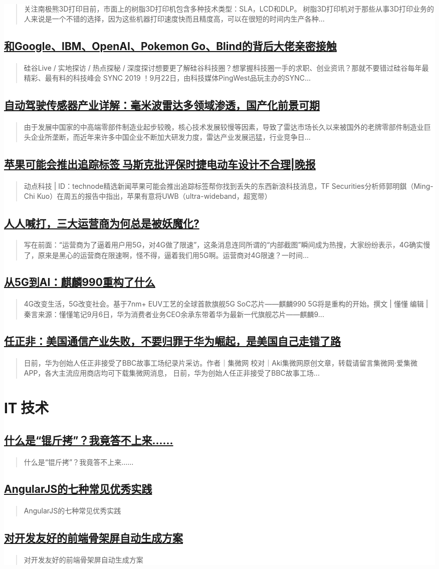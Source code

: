  > 关注南极熊3D打印目前，市面上的树脂3D打印机包含多种技术类型：SLA，LCD和DLP。 树脂3D打印机对于那些从事3D打印业务的人来说是一个不错的选择，因为这些机器打印速度快而且精度高，可以在很短的时间内生产各种...
 ## [和Google、IBM、OpenAI、Pokemon Go、Blind的背后大佬亲密接触](http://mp.weixin.qq.com/s?src=11&timestamp=1567933204&ver=1839&signature=FUjXZSdKoHt4UucbsTcT5f3y9xXM3aSSOeqSK9ONxpIftwov1yY8rcyOIYlzO6VlPW4OX1hJqK5poNoXuqvhyfdZmo7y4mPPVjT0H76cxvxwp9V41OuReALR84P6aSsj&new=1)
 > 硅谷Live / 实地探访 / 热点探秘 / 深度探讨想要更了解硅谷科技圈？想掌握科技圈一手的求职、创业资讯？那就不要错过硅谷每年最精彩、最有料的科技峰会 SYNC 2019 ！9月22日，由科技媒体PingWest品玩主办的SYNC...
 ## [自动驾驶传感器产业详解：毫米波雷达多领域渗透，国产化前景可期](http://mp.weixin.qq.com/s?src=11&timestamp=1567933204&ver=1839&signature=VZRKG7higGddyTHl9fU08CLboUtRNmjWK1ezYANq85w-v36kyyhZx2kM-ZK*H9qyDfKMlSvHPHsQpc*W4t5uSmKSrzERffm1Kj8gE02n2JRxy5eCJUS92FPxundPOoMn&new=1)
 > 由于发展中国家的中高端零部件制造业起步较晚，核心技术发展较慢等因素，导致了雷达市场长久以来被国外的老牌零部件制造业巨头企业所垄断，而近年来许多中国企业不断加大研发力度，雷达产业发展迅猛，行业竞争日...
 ## [苹果可能会推出追踪标签 马斯克批评保时捷电动车设计不合理|晚报](http://mp.weixin.qq.com/s?src=11&timestamp=1567933204&ver=1839&signature=rY3IF5*sJ3uTjxHaKVWIasTi8YQWkTydEGbiCytCfG2TCyyEfAh4UbGwbl66X-BI2g77vOzvyXO7kX3goDy9-IF02ICNdNkRrkebEsPEhxyMxDrROYwCCr70mBH4VXnn&new=1)
 > 动点科技 | ID：technode精选新闻苹果可能会推出追踪标签帮你找到丢失的东西新浪科技消息，TF Securities分析师郭明錤（Ming-Chi Kuo）在周五的报告中指出，苹果有意将UWB（ultra-wideband，超宽带）
 ## [人人喊打，三大运营商为何总是被妖魔化?](http://mp.weixin.qq.com/s?src=11&timestamp=1567933204&ver=1839&signature=BwYTnIJ1ioIikKgieCWPg9Lc3NLW0*sVUSpUarU8g127md1TIAncExTViU7Pm8Z2IlgzZ1lxP-0tNWBS-h5CwZkXQmx99WS6BOxpNBqySS0u9RI-O4gcEMvip1QnG9za&new=1)
 > 写在前面：“运营商为了逼着用户用5G，对4G做了限速”，这条消息连同所谓的“内部截图”瞬间成为热搜，大家纷纷表示，4G确实慢了，原来是黑心的运营商在限速啊，怪不得，逼着我们用5G啊。运营商对4G限速？一时间...
 ## [从5G到AI：麒麟990重构了什么](http://mp.weixin.qq.com/s?src=11&timestamp=1567933204&ver=1839&signature=7GRkdK0hNtJb30kd*RgLnDdwje9zU23FUC7rELK*2WaSc6vQuXSRcL9W4HzGXRmLQ6fzCWCcG-bl0gKdXmLW3O7eQdTSL8afuvvBHPyoPJwdM-P7T9anhWrqJviAHlf6&new=1)
 > 4G改变生活，5G改变社会。基于7nm+ EUV工艺的全球首款旗舰5G SoC芯片——麒麟990 5G将是重构的开始。撰文 | 懂懂  编辑 | 秦言来源：懂懂笔记9月6日，华为消费者业务CEO余承东带着华为最新一代旗舰芯片——麒麟9...
 ## [任正非：美国通信产业失败，不要归罪于华为崛起，是美国自己走错了路](http://mp.weixin.qq.com/s?src=11&timestamp=1567933204&ver=1839&signature=Zh16euUobj1V8WIxTBKugt-nz82Z0hXroGJtd5a1rgnfH80V5erwzhSN5AsycgphOhz8bTVl4mk4UhXgDrSB5TWAr4rUCTej3v4uSWtdK5Mj8IsZzltHqzarjf8jEA3c&new=1)
 > 日前，华为创始人任正非接受了BBC故事工场纪录片采访。作者｜集微网   校对｜Aki集微网原创文章，转载请留言集微网·爱集微APP，各大主流应用商店均可下载集微网消息， 日前，华为创始人任正非接受了BBC故事工场...
# IT 技术 
 ## [什么是“锟斤拷”？我竟答不上来......](http://developer.51cto.com/art/201909/602564.htm)
 > 什么是“锟斤拷”？我竟答不上来......
 ## [AngularJS的七种常见优秀实践](http://news.51cto.com/art/201909/602537.htm)
 > AngularJS的七种常见优秀实践
 ## [对开发友好的前端骨架屏自动生成方案](http://zhuanlan.51cto.com/art/201909/602569.htm)
 > 对开发友好的前端骨架屏自动生成方案